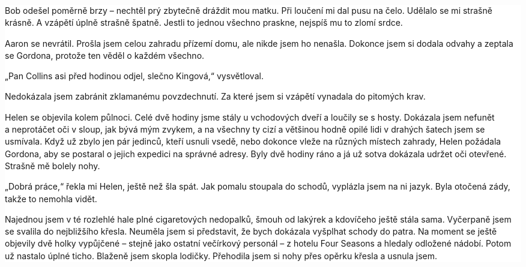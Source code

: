Bob odešel poměrně brzy – nechtěl prý zbytečně dráždit mou matku. Při loučení mi dal pusu na čelo. Udělalo se mi strašně krásně. A vzápětí úplně strašně špatně. Jestli to jednou všechno praskne, nejspíš mu to zlomí srdce.

Aaron se nevrátil. Prošla jsem celou zahradu přízemí domu, ale nikde jsem ho nenašla. Dokonce jsem si dodala odvahy a zeptala se Gordona, protože ten věděl o každém všechno.

„Pan Collins asi před hodinou odjel, slečno Kingová,“ vysvětloval.

Nedokázala jsem zabránit zklamanému povzdechnutí. Za které jsem si vzápětí vynadala do pitomých krav.

Helen se objevila kolem půlnoci. Celé dvě hodiny jsme stály u vchodových dveří a loučily se s hosty. Dokázala jsem nefunět a neprotáčet oči v sloup, jak bývá mým zvykem, a na všechny ty cizí a většinou hodně opilé lidi v drahých šatech jsem se usmívala. Když už zbylo jen pár jedinců, kteří usnuli vsedě, nebo dokonce vleže na různých místech zahrady, Helen požádala Gordona, aby se postaral o jejich expedici na správné adresy. Byly dvě hodiny ráno a já už sotva dokázala udržet oči otevřené. Strašně mě bolely nohy.

„Dobrá práce,“ řekla mi Helen, ještě než šla spát. Jak pomalu stoupala do schodů, vyplázla jsem na ni jazyk. Byla otočená zády, takže to nemohla vidět.

Najednou jsem v té rozlehlé hale plné cigaretových nedopalků, šmouh od lakýrek a kdovíčeho ještě stála sama. Vyčerpaně jsem se svalila do nejbližšího křesla. Neuměla jsem si představit, že bych dokázala vyšplhat schody do patra. Na moment se ještě objevily dvě holky vypůjčené – stejně jako ostatní večírkový personál – z hotelu Four Seasons a hledaly odložené nádobí. Potom už nastalo úplné ticho. Blaženě jsem skopla lodičky. Přehodila jsem si nohy přes opěrku křesla a usnula jsem.

</section>
